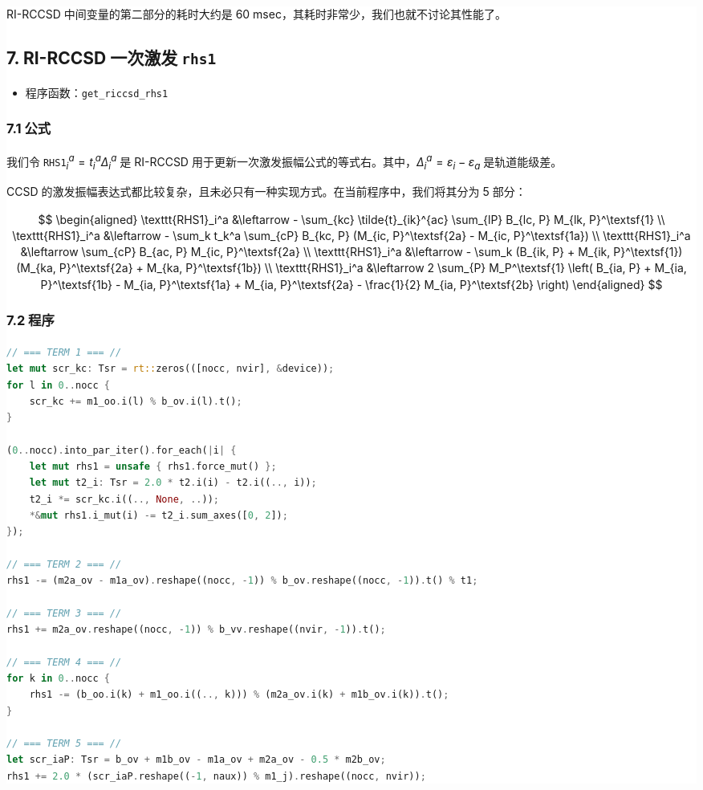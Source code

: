 RI-RCCSD 中间变量的第二部分的耗时大约是 60 msec，其耗时非常少，我们也就不讨论其性能了。

## 7. RI-RCCSD 一次激发 `rhs1`

- 程序函数：`get_riccsd_rhs1`

### 7.1 公式

我们令 $\texttt{RHS1}_i^a = t_i^a \Delta_i^a$ 是 RI-RCCSD 用于更新一次激发振幅公式的等式右。其中，$\Delta_i^a = \varepsilon_i - \varepsilon_a$ 是轨道能级差。

CCSD 的激发振幅表达式都比较复杂，且未必只有一种实现方式。在当前程序中，我们将其分为 5 部分：

$$
\begin{aligned}
\texttt{RHS1}_i^a &\leftarrow - \sum_{kc} \tilde{t}_{ik}^{ac} \sum_{lP} B_{lc, P} M_{lk, P}^\textsf{1} \\
\texttt{RHS1}_i^a &\leftarrow - \sum_k t_k^a \sum_{cP} B_{kc, P} (M_{ic, P}^\textsf{2a} - M_{ic, P}^\textsf{1a}) \\
\texttt{RHS1}_i^a &\leftarrow \sum_{cP} B_{ac, P} M_{ic, P}^\textsf{2a} \\
\texttt{RHS1}_i^a &\leftarrow - \sum_k (B_{ik, P} + M_{ik, P}^\textsf{1}) (M_{ka, P}^\textsf{2a} + M_{ka, P}^\textsf{1b}) \\
\texttt{RHS1}_i^a &\leftarrow 2 \sum_{P} M_P^\textsf{1} \left( B_{ia, P} + M_{ia, P}^\textsf{1b} - M_{ia, P}^\textsf{1a} + M_{ia, P}^\textsf{2a} - \frac{1}{2} M_{ia, P}^\textsf{2b} \right)
\end{aligned}
$$

### 7.2 程序

```rust
// === TERM 1 === //
let mut scr_kc: Tsr = rt::zeros(([nocc, nvir], &device));
for l in 0..nocc {
    scr_kc += m1_oo.i(l) % b_ov.i(l).t();
}

(0..nocc).into_par_iter().for_each(|i| {
    let mut rhs1 = unsafe { rhs1.force_mut() };
    let mut t2_i: Tsr = 2.0 * t2.i(i) - t2.i((.., i));
    t2_i *= scr_kc.i((.., None, ..));
    *&mut rhs1.i_mut(i) -= t2_i.sum_axes([0, 2]);
});

// === TERM 2 === //
rhs1 -= (m2a_ov - m1a_ov).reshape((nocc, -1)) % b_ov.reshape((nocc, -1)).t() % t1;

// === TERM 3 === //
rhs1 += m2a_ov.reshape((nocc, -1)) % b_vv.reshape((nvir, -1)).t();

// === TERM 4 === //
for k in 0..nocc {
    rhs1 -= (b_oo.i(k) + m1_oo.i((.., k))) % (m2a_ov.i(k) + m1b_ov.i(k)).t();
}

// === TERM 5 === //
let scr_iaP: Tsr = b_ov + m1b_ov - m1a_ov + m2a_ov - 0.5 * m2b_ov;
rhs1 += 2.0 * (scr_iaP.reshape((-1, naux)) % m1_j).reshape((nocc, nvir));
```


[^1]: 考虑到 einsum 对程序快速实现的重要性，RSTSR 未来将会实现 einsum。
[^2]: 即使能使用 einsum 作缩并，张量的指标排布顺序对于程序运行效率的提升仍然是重要的。可以直接划归为矩阵乘法的 einsum 才能达到最高的效率，其他情形的 einsum 一般都会对性能有一定程度的损失。
[^3]: 感兴趣的读者可以参考下述程序的实现文献：[Q-Chem](https://dx.doi.org/10.1063/1.4820484), [Psi4 fnocc](https://dx.doi.org/10.1021/ct400250u), [FHI-Aims](https://dx.doi.org/10.1021/acs.jctc.8b01294), [Gamess US](https://dx.doi.org/10.1021/acs.jctc.1c00389)。